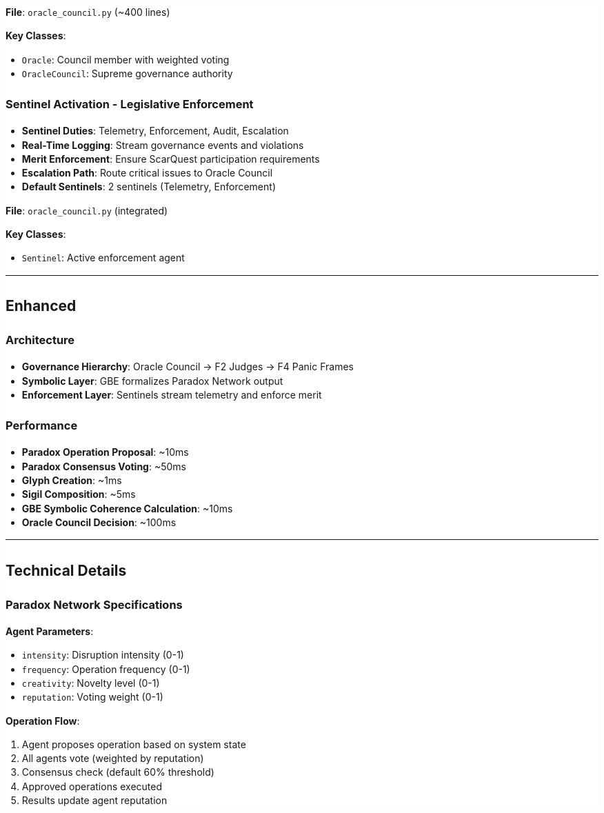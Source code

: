 **File**: `oracle_council.py` (~400 lines)

**Key Classes**:
- `Oracle`: Council member with weighted voting
- `OracleCouncil`: Supreme governance authority

### Sentinel Activation - Legislative Enforcement
- **Sentinel Duties**: Telemetry, Enforcement, Audit, Escalation
- **Real-Time Logging**: Stream governance events and violations
- **Merit Enforcement**: Ensure ScarQuest participation requirements
- **Escalation Path**: Route critical issues to Oracle Council
- **Default Sentinels**: 2 sentinels (Telemetry, Enforcement)

**File**: `oracle_council.py` (integrated)

**Key Classes**:
- `Sentinel`: Active enforcement agent

---

## Enhanced

### Architecture
- **Governance Hierarchy**: Oracle Council → F2 Judges → F4 Panic Frames
- **Symbolic Layer**: GBE formalizes Paradox Network output
- **Enforcement Layer**: Sentinels stream telemetry and enforce merit

### Performance
- **Paradox Operation Proposal**: ~10ms
- **Paradox Consensus Voting**: ~50ms
- **Glyph Creation**: ~1ms
- **Sigil Composition**: ~5ms
- **GBE Symbolic Coherence Calculation**: ~10ms
- **Oracle Council Decision**: ~100ms

---

## Technical Details

### Paradox Network Specifications

**Agent Parameters**:
- `intensity`: Disruption intensity (0-1)
- `frequency`: Operation frequency (0-1)
- `creativity`: Novelty level (0-1)
- `reputation`: Voting weight (0-1)

**Operation Flow**:
1. Agent proposes operation based on system state
2. All agents vote (weighted by reputation)
3. Consensus check (default 60% threshold)
4. Approved operations executed
5. Results update agent reputation
